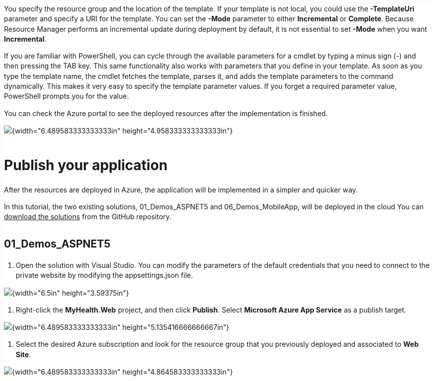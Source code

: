 You specify the resource group and the location of the template. If your
template is not local, you could use the **-TemplateUri** parameter and
specify a URI for the template. You can set the **-Mode** parameter to
either **Incremental** or **Complete**. Because Resource Manager
performs an incremental update during deployment by default, it is not
essential to set **-Mode** when you want **Incremental**.

If you are familiar with PowerShell, you can cycle through the available
parameters for a cmdlet by typing a minus sign (-) and then pressing the
TAB key. This same functionality also works with parameters that you
define in your template. As soon as you type the template name, the
cmdlet fetches the template, parses it, and adds the template parameters
to the command dynamically. This makes it very easy to specify the
template parameter values. If you forget a required parameter value,
PowerShell prompts you for the value.

You can check the Azure portal to see the deployed resources after the
implementation is finished.

![](https://whitepapershealth.blob.core.windows.net/reosurcemanager/image13.png){width="6.489583333333333in"
height="4.958333333333333in"}

Publish your application
========================

After the resources are deployed in Azure, the application will be
implemented in a simpler and quicker way.

In this tutorial, the two existing solutions, 01\_Demos\_ASPNET5 and
06\_Demos\_MobileApp, will be deployed in the cloud You can [download
the
solutions](https://github.com/Microsoft/HealthClinic.biz/blob/master/01_Demos_ASPNET5.sln)
from the GitHub repository.

01\_Demos\_ASPNET5
------------------

1.  Open the solution with Visual Studio. You can modify the parameters
    of the default credentials that you need to connect to the private
    website by modifying the appsettings.json file.

![](https://whitepapershealth.blob.core.windows.net/reosurcemanager/image16.png){width="6.5in" height="3.59375in"}

1.  Right-click the **MyHealth.Web** project, and then click
    **Publish**. Select **Microsoft Azure App Service** as a
    publish target.

![](https://whitepapershealth.blob.core.windows.net/reosurcemanager/image17.png){width="6.489583333333333in"
height="5.135416666666667in"}

1.  Select the desired Azure subscription and look for the resource
    group that you previously deployed and associated to **Web Site**.

![](https://whitepapershealth.blob.core.windows.net/reosurcemanager/image18.png){width="6.489583333333333in"
height="4.864583333333333in"}
